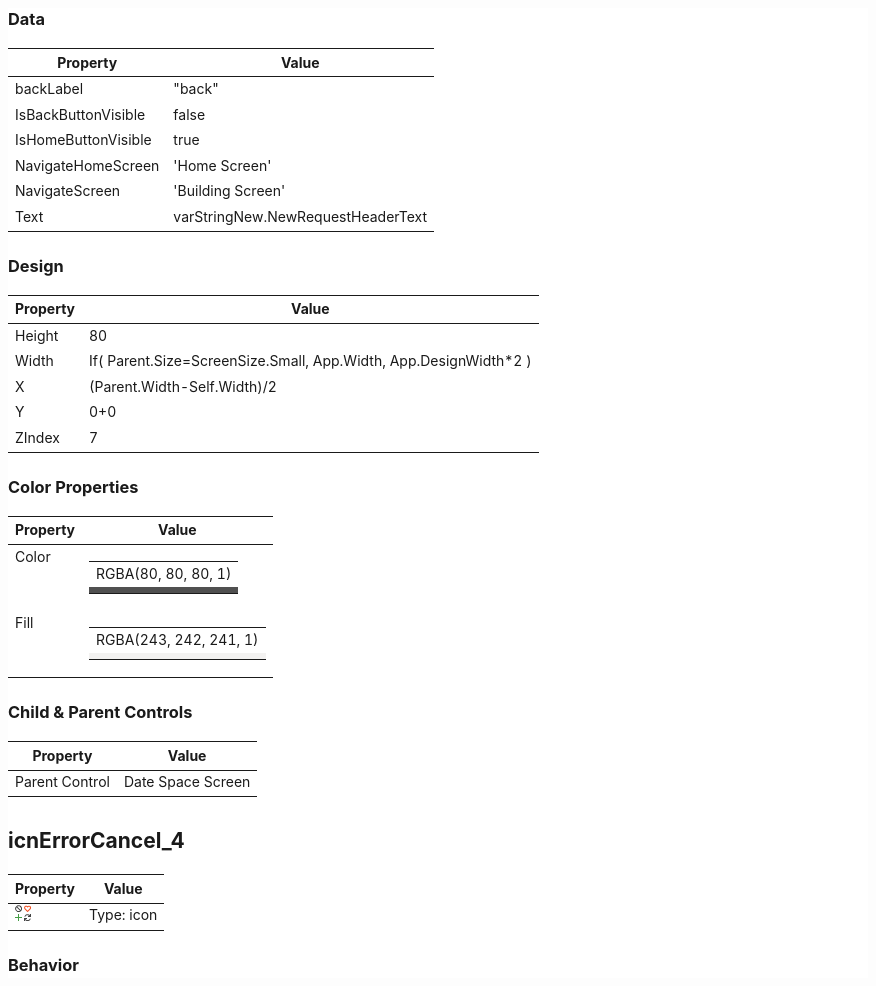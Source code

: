 ### Data

| Property            | Value                             |
| ------------------- | --------------------------------- |
| backLabel           | "back"                            |
| IsBackButtonVisible | false                             |
| IsHomeButtonVisible | true                              |
| NavigateHomeScreen  | 'Home Screen'                     |
| NavigateScreen      | 'Building Screen'                 |
| Text                | varStringNew.NewRequestHeaderText |

### Design

| Property | Value                                                              |
| -------- | ------------------------------------------------------------------ |
| Height   | 80                                                                 |
| Width    | If( Parent.Size\=ScreenSize.Small, App.Width, App.DesignWidth\*2 ) |
| X        | (Parent.Width\-Self.Width)\/2                                      |
| Y        | 0+0                                                                |
| ZIndex   | 7                                                                  |

### Color Properties

| Property | Value                                                                                                                 |
| -------- | --------------------------------------------------------------------------------------------------------------------- |
| Color    | <table border="0"><tr><td>RGBA(80, 80, 80, 1)</td></tr><tr><td style="background-color:#505050"></td></tr></table>    |
| Fill     | <table border="0"><tr><td>RGBA(243, 242, 241, 1)</td></tr><tr><td style="background-color:#F3F2F1"></td></tr></table> |

### Child & Parent Controls

| Property       | Value             |
| -------------- | ----------------- |
| Parent Control | Date Space Screen |

## icnErrorCancel\_4

| Property                    | Value      |
| --------------------------- | ---------- |
| ![icon](resources/icon.png) | Type: icon |

### Behavior
